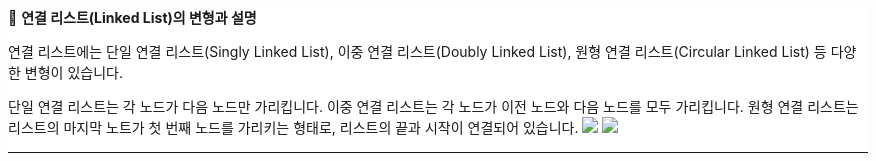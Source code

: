 
🤔 **연결 리스트(Linked List)의 변형과 설명**</br>

연결 리스트에는 단일 연결 리스트(Singly Linked List), 이중 연결 리스트(Doubly Linked List), 원형 연결 리스트(Circular Linked List) 등 다양한 변형이 있습니다.

단일 연결 리스트는 각 노드가 다음 노드만 가리킵니다. 
이중 연결 리스트는 각 노드가 이전 노드와 다음 노드를 모두 가리킵니다. 
원형 연결 리스트는 리스트의 마지막 노트가 첫 번째 노드를 가리키는 형태로, 리스트의 끝과 시작이 연결되어 있습니다.
<img src = "https://github.com/devKobe24/images/blob/main/221066355701C41E35.png?raw=true" width = 500>
<img src = "https://github.com/devKobe24/images/blob/main/CircularLinkedListPhoto.png?raw=true" width = 500>

---
